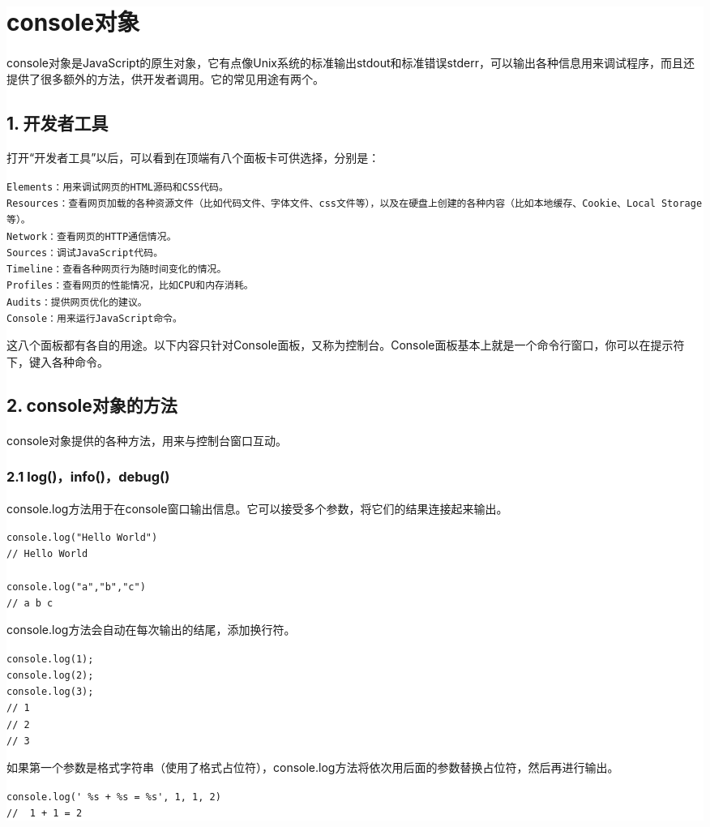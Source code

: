 # console对象

console对象是JavaScript的原生对象，它有点像Unix系统的标准输出stdout和标准错误stderr，可以输出各种信息用来调试程序，而且还提供了很多额外的方法，供开发者调用。它的常见用途有两个。

## 1. 开发者工具

打开“开发者工具”以后，可以看到在顶端有八个面板卡可供选择，分别是：
```
Elements：用来调试网页的HTML源码和CSS代码。
Resources：查看网页加载的各种资源文件（比如代码文件、字体文件、css文件等），以及在硬盘上创建的各种内容（比如本地缓存、Cookie、Local Storage等）。
Network：查看网页的HTTP通信情况。
Sources：调试JavaScript代码。
Timeline：查看各种网页行为随时间变化的情况。
Profiles：查看网页的性能情况，比如CPU和内存消耗。
Audits：提供网页优化的建议。
Console：用来运行JavaScript命令。
```

这八个面板都有各自的用途。以下内容只针对Console面板，又称为控制台。Console面板基本上就是一个命令行窗口，你可以在提示符下，键入各种命令。

## 2. console对象的方法

console对象提供的各种方法，用来与控制台窗口互动。

### 2.1 log()，info()，debug()

console.log方法用于在console窗口输出信息。它可以接受多个参数，将它们的结果连接起来输出。
```
console.log("Hello World")
// Hello World

console.log("a","b","c")
// a b c
```

console.log方法会自动在每次输出的结尾，添加换行符。

```
console.log(1);
console.log(2);
console.log(3);
// 1
// 2
// 3
```

如果第一个参数是格式字符串（使用了格式占位符），console.log方法将依次用后面的参数替换占位符，然后再进行输出。

```
console.log(' %s + %s = %s', 1, 1, 2)
//  1 + 1 = 2
```

